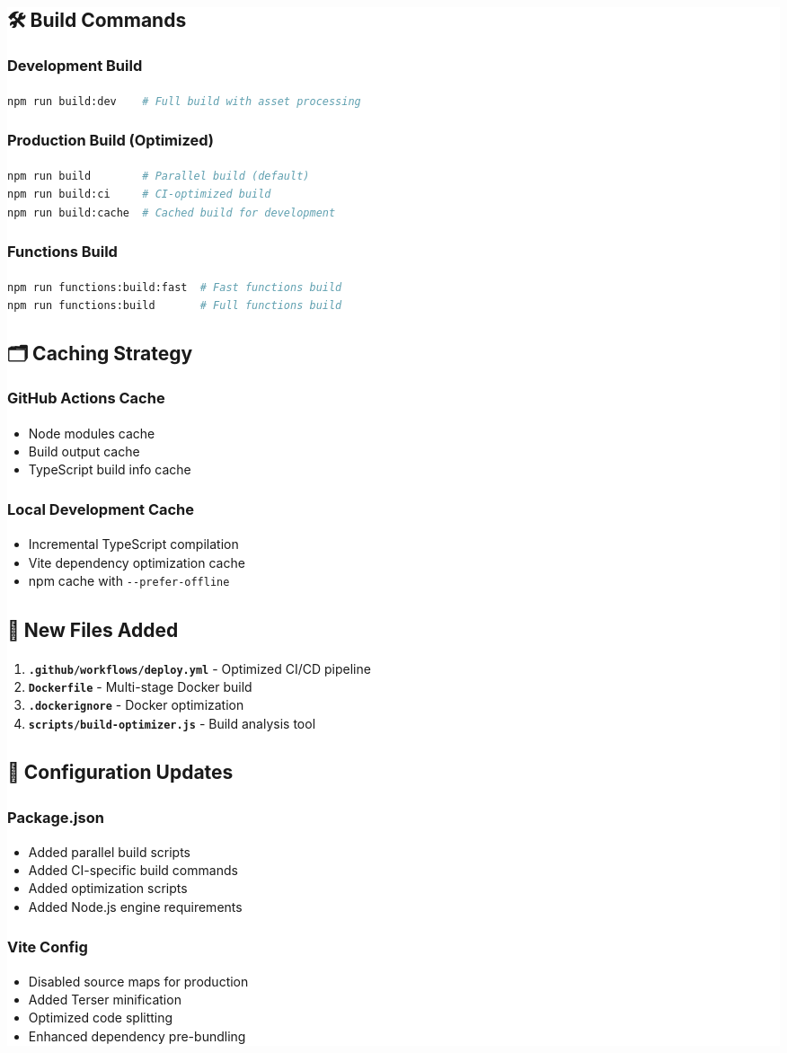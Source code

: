 ## 🛠️ Build Commands

### Development Build
```bash
npm run build:dev    # Full build with asset processing
```

### Production Build (Optimized)
```bash
npm run build        # Parallel build (default)
npm run build:ci     # CI-optimized build
npm run build:cache  # Cached build for development
```

### Functions Build
```bash
npm run functions:build:fast  # Fast functions build
npm run functions:build       # Full functions build
```

## 🗂️ Caching Strategy

### GitHub Actions Cache
- Node modules cache
- Build output cache
- TypeScript build info cache

### Local Development Cache
- Incremental TypeScript compilation
- Vite dependency optimization cache
- npm cache with `--prefer-offline`

## 📁 New Files Added

1. **`.github/workflows/deploy.yml`** - Optimized CI/CD pipeline
2. **`Dockerfile`** - Multi-stage Docker build
3. **`.dockerignore`** - Docker optimization
4. **`scripts/build-optimizer.js`** - Build analysis tool

## 🔧 Configuration Updates

### Package.json
- Added parallel build scripts
- Added CI-specific build commands
- Added optimization scripts
- Added Node.js engine requirements

### Vite Config
- Disabled source maps for production
- Added Terser minification
- Optimized code splitting
- Enhanced dependency pre-bundling
